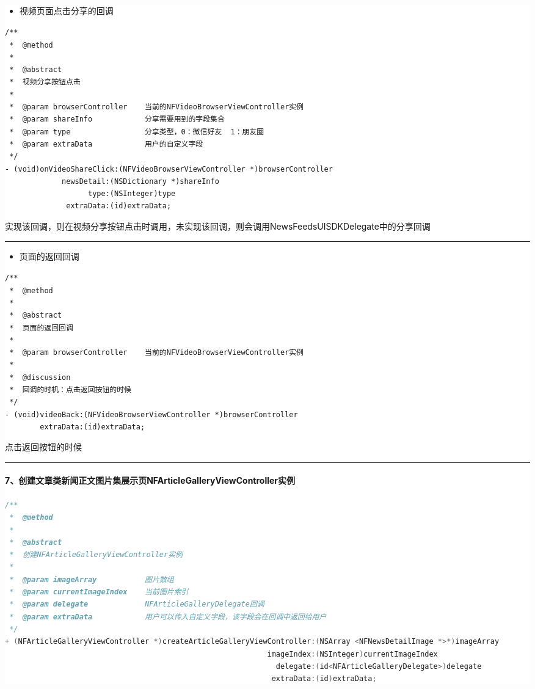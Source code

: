 - 视频页面点击分享的回调

```objc
/**
 *  @method
 *
 *  @abstract
 *  视频分享按钮点击
 *
 *  @param browserController    当前的NFVideoBrowserViewController实例
 *  @param shareInfo            分享需要用到的字段集合
 *  @param type                 分享类型，0：微信好友  1：朋友圈
 *  @param extraData            用户的自定义字段
 */
- (void)onVideoShareClick:(NFVideoBrowserViewController *)browserController
             newsDetail:(NSDictionary *)shareInfo
                   type:(NSInteger)type
              extraData:(id)extraData;

```
实现该回调，则在视频分享按钮点击时调用，未实现该回调，则会调用NewsFeedsUISDKDelegate中的分享回调

---

- 页面的返回回调

```objc
/**
 *  @method
 *
 *  @abstract
 *  页面的返回回调
 *
 *  @param browserController    当前的NFVideoBrowserViewController实例
 *
 *  @discussion
 *  回调的时机：点击返回按钮的时候
 */
- (void)videoBack:(NFVideoBrowserViewController *)browserController
        extraData:(id)extraData;
```
点击返回按钮的时候

---


#### 7、创建文章类新闻正文图片集展示页NFArticleGalleryViewController实例

```objective-c
/**
 *  @method
 *
 *  @abstract
 *  创建NFArticleGalleryViewController实例
 *
 *  @param imageArray           图片数组
 *  @param currentImageIndex    当前图片索引
 *  @param delegate             NFArticleGalleryDelegate回调
 *  @param extraData            用户可以传入自定义字段，该字段会在回调中返回给用户
 */
+ (NFArticleGalleryViewController *)createArticleGalleryViewController:(NSArray <NFNewsDetailImage *>*)imageArray
                                                            imageIndex:(NSInteger)currentImageIndex
                                                              delegate:(id<NFArticleGalleryDelegate>)delegate
                                                             extraData:(id)extraData;
```